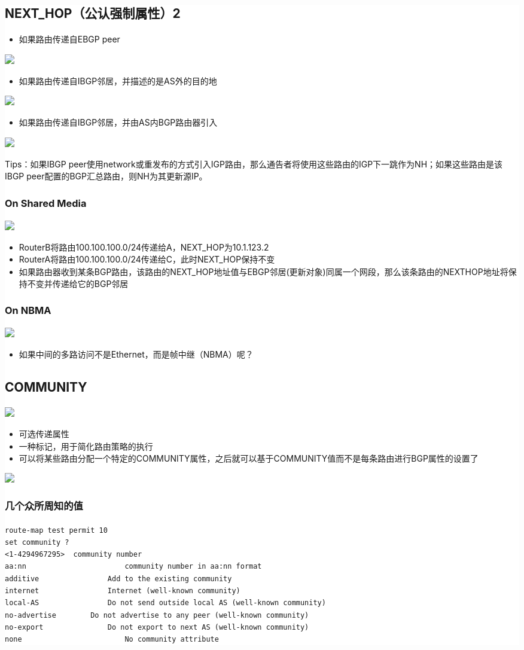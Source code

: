 ## NEXT_HOP（公认强制属性）2
+ 如果路由传递自EBGP peer

![](https://cdn.nlark.com/yuque/0/2024/png/44908083/1731412077866-bf31be10-26e7-4487-8738-b72ccc505e38.png)

+ 如果路由传递自IBGP邻居，并描述的是AS外的目的地

![](https://cdn.nlark.com/yuque/0/2024/png/44908083/1731412193230-54295d0a-b300-4fea-bf2b-203de0f4a3e0.png)

+ 如果路由传递自IBGP邻居，并由AS内BGP路由器引入

![](https://cdn.nlark.com/yuque/0/2024/png/44908083/1731412344784-f2e1be11-a76c-4738-9ecf-dc9a4e8884c9.png)

Tips：如果IBGP peer使用network或重发布的方式引入IGP路由，那么通告者将使用这些路由的IGP下一跳作为NH；如果这些路由是该IBGP peer配置的BGP汇总路由，则NH为其更新源IP。

### On Shared Media
![](https://cdn.nlark.com/yuque/0/2024/png/44908083/1731413016975-73d4cf2b-a590-4d19-a73b-aeef941be1d8.png)

+ RouterB将路由100.100.100.0/24传递给A，NEXT_HOP为10.1.123.2
+ RouterA将路由100.100.100.0/24传递给C，此时NEXT_HOP保持不变
+ 如果路由器收到某条BGP路由，该路由的NEXT_HOP地址值与EBGP邻居(更新对象)同属一个网段，那么该条路由的NEXTHOP地址将保持不变并传递给它的BGP邻居

### On NBMA
![](https://cdn.nlark.com/yuque/0/2024/png/44908083/1731413248307-5df17964-315e-4c31-8d2b-5b159d9bcf53.png)

+ 如果中间的多路访问不是Ethernet，而是帧中继（NBMA）呢？

## COMMUNITY
![](https://cdn.nlark.com/yuque/0/2024/png/44908083/1731458979252-74a8f3c5-cb61-494c-8820-44d1f21f23cf.png)

+ 可选传递属性
+ 一种标记，用于简化路由策略的执行
+ 可以将某些路由分配一个特定的COMMUNITY属性，之后就可以基于COMMUNITY值而不是每条路由进行BGP属性的设置了

![](https://cdn.nlark.com/yuque/0/2024/png/44908083/1731460387790-d039cfe4-b94c-44ce-a4f2-0d89f944d64a.png)

### 几个众所周知的值
```plain
route-map test permit 10
set community ?
<1-4294967295>	community number
aa:nn						community number in aa:nn format
additive				Add to the existing community
internet				Internet (well-known community)
local-AS				Do not send outside local AS (well-known community)
no-advertise		Do not advertise to any peer (well-known community)
no-export				Do not export to next AS (well-known community)
none						No community attribute
```
